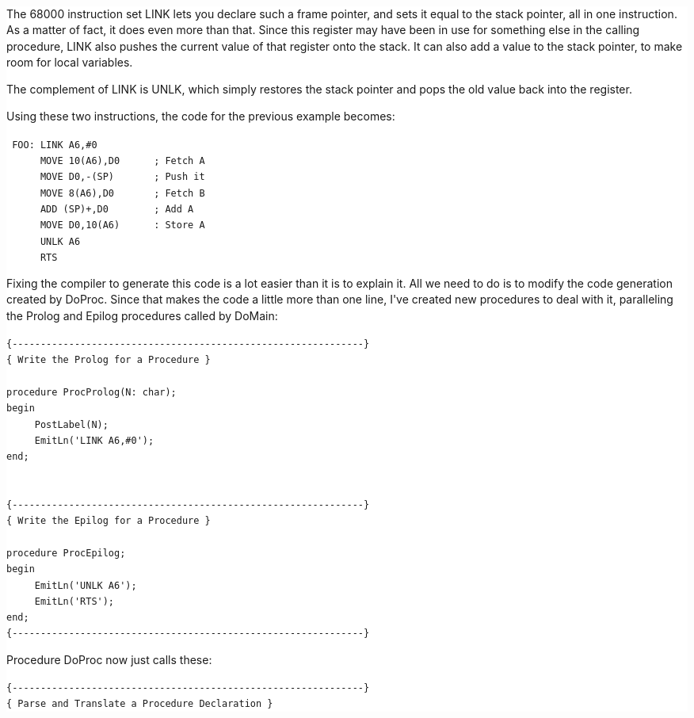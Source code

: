 The  68000 instruction set LINK lets you  declare  such  a  frame
pointer, and  sets  it  equal  to  the  stack pointer, all in one
instruction.  As a matter of  fact,  it does even more than that.
Since this register may have been in use for  something  else  in
the calling procedure, LINK also pushes the current value of that
register onto the stack.  It  can  also  add a value to the stack
pointer, to make room for local variables.

The complement of LINK is UNLK, which simply  restores  the stack
pointer and pops the old value back into the register.

Using these two  instructions,  the code for the previous example
becomes:


     FOO: LINK A6,#0
          MOVE 10(A6),D0      ; Fetch A
          MOVE D0,-(SP)       ; Push it
          MOVE 8(A6),D0       ; Fetch B
          ADD (SP)+,D0        ; Add A
          MOVE D0,10(A6)      : Store A
          UNLK A6
          RTS


Fixing the compiler to generate this code is a lot easier than it
is  to  explain  it.    All we need to do is to modify  the  code
generation created by DoProc.  Since that makes the code a little
more than one line, I've created new procedures to deal  with it,
paralleling the Prolog and Epilog procedures called by DoMain:


    {--------------------------------------------------------------}
    { Write the Prolog for a Procedure }
    
    procedure ProcProlog(N: char);
    begin
         PostLabel(N);
         EmitLn('LINK A6,#0');
    end;
    
    
    {--------------------------------------------------------------}
    { Write the Epilog for a Procedure }
    
    procedure ProcEpilog;
    begin
         EmitLn('UNLK A6');
         EmitLn('RTS');
    end;
    {--------------------------------------------------------------}


Procedure DoProc now just calls these:


    {--------------------------------------------------------------}
    { Parse and Translate a Procedure Declaration }
    